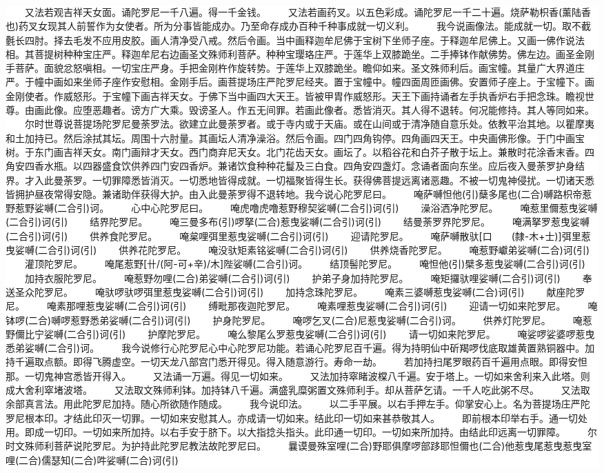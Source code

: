 　　又法若观吉祥天女面。诵陀罗尼一千八遍。得一千金钱。
　　又法若画药叉。以五色彩成。诵陀罗尼一千二十遍。烧萨勒枳香(薰陆香也)药叉女现其人前誓作为女使者。所为分事皆能成办。乃至命存成办百种千种事成就一切义利。
　　我今说画像法。能成就一切。取不截氎长四肘。择去毛发不应用皮胶。画人清净受八戒。然后令画。当中画释迦牟尼佛于宝树下坐师子座。于释迦牟尼佛上。又画一佛作说法相。其菩提树种种宝庄严。释迦牟尼右边画圣文殊师利菩萨。种种宝璎珞庄严。于莲华上双膝跪坐。二手捧钵作献佛势。佛左边。画圣金刚手菩萨。面貌忿怒嗔相。一切宝庄严身。手把金刚杵作旋转势。于莲华上双膝跪坐。瞻仰如来。圣文殊师利后。画宝幢。其量广大界道庄严。于幢中画如来坐师子座作安慰相。金刚手后。画菩提场庄严陀罗尼经夹。置于宝幢中。幢四面周匝画佛。安置师子座上。于宝幢下。画金刚使者。作威怒形。于宝幢下画吉祥天女。于佛下当中画四大天王。皆被甲胄作威怒形。天王下画持诵者左手执香炉右手把念珠。瞻视世尊。由画此像。应堕恶趣者。谤方广大乘。毁谤圣人。作五无间罪。若画此像者。悉皆消灭。其人得不退转。何况能修持。其人等同如来。
　　尔时世尊说菩提场陀罗尼曼荼罗法。欲建立此曼荼罗者。或于寺内或于天庙。或在山间或于清净随自意乐处。依教平治其地。以瞿摩夷和土加持已。然后涂拭其坛。周围十六肘量。其画坛人清净澡浴。然后令画。四门四角钩停。四角画四天王。中央画佛形像。于门中画宝树。于东门画吉祥天女。南门画辩才天女。西门商弃尼天女。北门花齿天女。画坛了。以稻谷花和白芥子散于坛上。兼散时花涂香末香。四角安四香水瓶。以四器盛食饮供养四门安四香炉。兼诸饮食种种花鬘及三白食。四角安四盏灯。念诵者面向东坐。应后夜入曼荼罗护身结界。才入此曼荼罗。一切罪障悉皆消灭。一切悉地皆得成就。一切福聚皆得生长。获得佛菩提远离诸恶趣。不被一切鬼神侵扰。一切诸天悉皆拥护昼夜常得安隐。兼诸助伴获得大护。由入此曼荼罗得不退转地。我今说心陀罗尼曰。
　　唵萨嚩怛他(引)蘖多尾也(二合)嚩路枳帝惹野惹野娑嚩(二合引)诃。
　　心中心陀罗尼曰。
　　唵虎噜虎噜惹野穆契娑嚩(二合引)诃(引)
　　澡浴洒净陀罗尼。
　　唵惹里儞惹曳娑嚩(二合引)诃(引)
　　结界陀罗尼。
　　唵三曼多布(引)啰拏(二合)惹曳娑嚩(二合引)诃(引)
　　结曼荼罗界陀罗尼。
　　唵满拏罗惹曳娑嚩(二合引)诃(引)
　　供养食陀罗尼。
　　唵枲哩弭里惹曳娑嚩(二合引)诃(引)
　　迎请陀罗尼。
　　唵萨嚩散驮[口　　(隸-木+士)]弭里惹曳娑嚩(二合引)诃(引)
　　供养花陀罗尼。
　　唵没驮矩素铭娑嚩(二合引)诃(引)
　　供养烧香陀罗尼。
　　唵惹野巘弟娑嚩(二合)诃(引)
　　灌顶陀罗尼。
　　唵尾惹野[卄/(阿-可+辛)/木]陛娑嚩(二合引)诃。
　　结顶髻陀罗尼。
　　唵怛他(引)檗多惹曳娑嚩(二合引)诃(引)
　　加持衣服陀罗尼。
　　唵惹野勿哩(二合)弟娑嚩(二合引)诃(引)
　　护弟子身加持陀罗尼。
　　唵矩攞驮哩娑嚩(二合引)诃(引)
　　奉送圣众陀罗尼。
　　唵驮啰驮啰弭里惹曳娑嚩(二合引)诃(引)
　　加持念珠陀罗尼。
　　唵素三婆嚩惹曳娑嚩(二合)诃(引)
　　献座陀罗尼。
　　唵素那哩惹曳娑嚩(二合引)诃(引)
　　缚毗那夜迦陀罗尼。
　　唵素哩惹曳娑嚩(二合引)诃(引)
　　迎请一切如来陀罗尼。
　　唵钵啰(二合)嚩啰惹野悉弟娑嚩(二合引)诃(引)
　　护身陀罗尼。
　　唵啰乞叉(二合)尼惹曳娑嚩(二合引)诃。
　　供养灯陀罗尼。
　　唵惹野儞比宁娑嚩(二合引)诃(引)
　　护摩陀罗尼。
　　唵么黎尾么罗惹曳娑嚩(二合引)诃(引)
　　请一切如来陀罗尼。
　　唵娑啰娑婆啰惹曳悉弟娑嚩(二合引)诃。
　　我今说修行心陀罗尼心中心陀罗尼功能。若诵心陀罗尼百千遍。得为持明仙中斫羯啰伐底取雄黄置熟铜器中。加持千遍取点额。即得飞腾虚空。一切天龙八部宫门悉开得见。得入随意游行。寿命一劫。
　　若加持扫尾罗眼药百千遍用点眼。即得安怛那。一切鬼神宫悉皆开得入。
　　又法诵一万遍。得见一切如来。
　　又法加持窣睹波橖八千遍。安于塔上。一切如来舍利来入此塔。则成大舍利窣堵波塔。
　　又法取文殊师利钵。加持钵八千遍。满盛乳糜粥置文殊师利手。却从菩萨乞请。一千人吃此粥不尽。
　　又法取余部真言法。用此陀罗尼加持。随心所欲随作随成。
　　我今说印法。
　　以二手平展。以右手押左手。仰掌安心上。名为菩提场庄严陀罗尼根本印。才结此印灭一切罪。一切如来安慰其人。亦成请一切如来。结此印一切如来甚恭敬其人。
　　即前根本印举右手。通一切处用。即成一切印。一切如来所加持。以右手安于脐下。以大指捻头指头。此印通一切印。一切如来所加持。由结此印远离一切罪障。
　　尔时文殊师利菩萨说陀罗尼。为护持此陀罗尼教法故陀罗尼曰。
　　曩谟曼殊室哩(二合)野耶俱摩啰部跢耶怛儞也(二合)他惹曳尾惹曳惹曳室哩(二合)儒瑟知(二合)吽娑嚩(二合)诃(引)